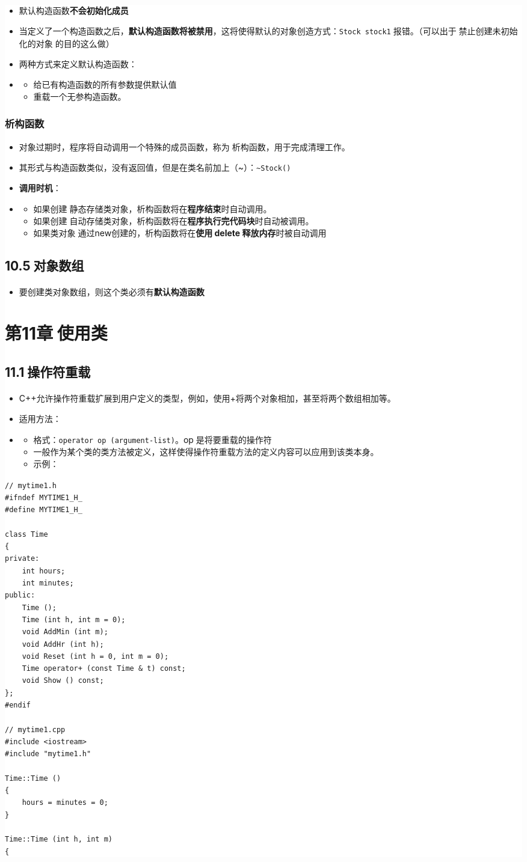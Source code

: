- 默认构造函数**不会初始化成员**
- 当定义了一个构造函数之后，**默认构造函数将被禁用**，这将使得默认的对象创造方式：`Stock stock1` 报错。（可以出于 禁止创建未初始化的对象 的目的这么做）
- 两种方式来定义默认构造函数：

- - 给已有构造函数的所有参数提供默认值
  - 重载一个无参构造函数。

### 析构函数

- 对象过期时，程序将自动调用一个特殊的成员函数，称为 析构函数，用于完成清理工作。
- 其形式与构造函数类似，没有返回值，但是在类名前加上（~）：`~Stock()`
- **调用时机**：

- - 如果创建 静态存储类对象，析构函数将在**程序结束**时自动调用。
  - 如果创建 自动存储类对象，析构函数将在**程序执行完代码块**时自动被调用。
  - 如果类对象 通过new创建的，析构函数将在**使用 delete 释放内存**时被自动调用

## 10.5 对象数组

- 要创建类对象数组，则这个类必须有**默认构造函数**

# 第11章 使用类

## 11.1 操作符重载

- C++允许操作符重载扩展到用户定义的类型，例如，使用+将两个对象相加，甚至将两个数组相加等。
- 适用方法：

- - 格式：`operator op (argument-list)`。op 是将要重载的操作符
  - 一般作为某个类的类方法被定义，这样使得操作符重载方法的定义内容可以应用到该类本身。
  - 示例：

```
// mytime1.h
#ifndef MYTIME1_H_
#define MYTIME1_H_

class Time
{
private:
    int hours;
    int minutes;
public:
    Time ();
    Time (int h, int m = 0);
    void AddMin (int m);
    void AddHr (int h);
    void Reset (int h = 0, int m = 0);
    Time operator+ (const Time & t) const;
    void Show () const;
};
#endif

// mytime1.cpp
#include <iostream>
#include "mytime1.h"

Time::Time ()
{
    hours = minutes = 0;
}

Time::Time (int h, int m)
{
```